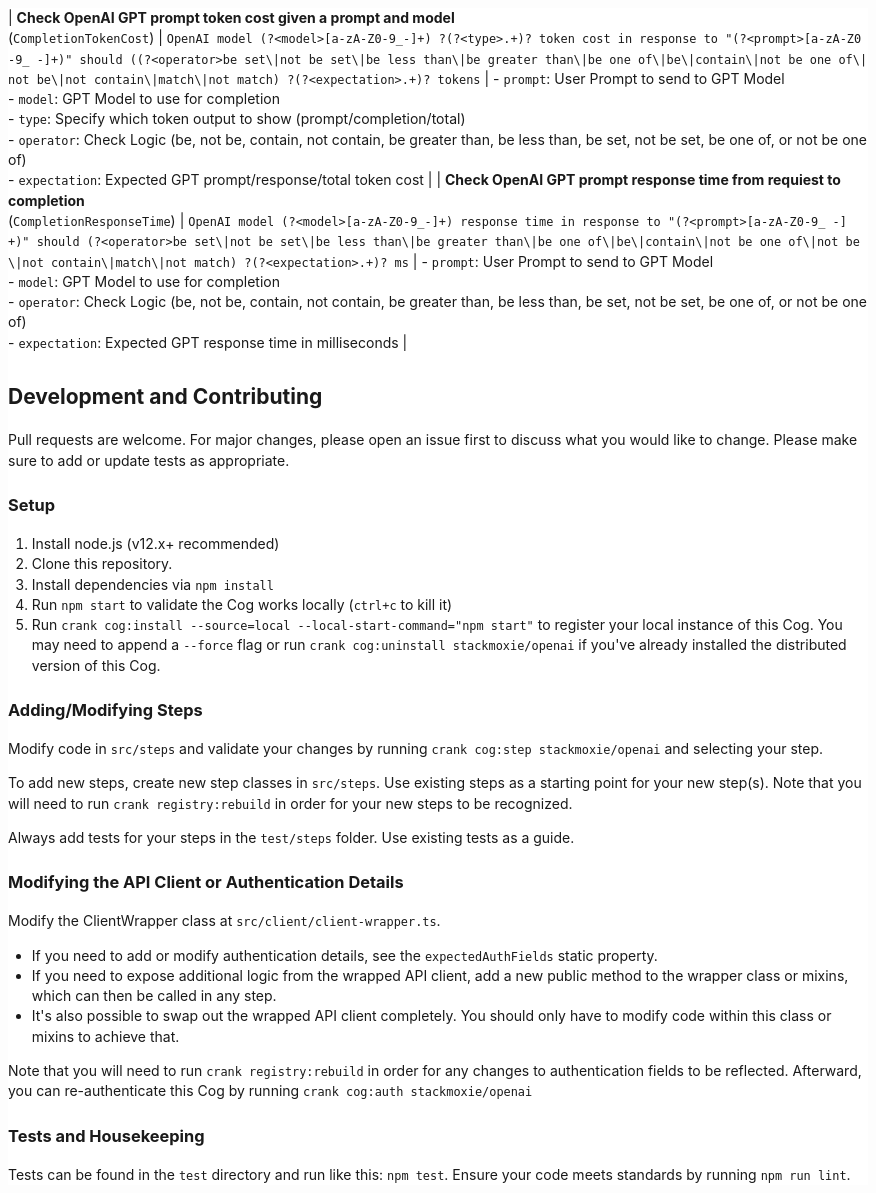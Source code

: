 | **Check OpenAI GPT prompt token cost given a prompt and model**<br>(`CompletionTokenCost`) | `OpenAI model (?<model>[a-zA-Z0-9_-]+) ?(?<type>.+)? token cost in response to "(?<prompt>[a-zA-Z0-9_ -]+)" should ((?<operator>be set\|not be set\|be less than\|be greater than\|be one of\|be\|contain\|not be one of\|not be\|not contain\|match\|not match) ?(?<expectation>.+)? tokens` | - `prompt`: User Prompt to send to GPT Model<br>- `model`: GPT Model to use for completion<br>- `type`: Specify which token output to show (prompt/completion/total)<br>- `operator`: Check Logic (be, not be, contain, not contain, be greater than, be less than, be set, not be set, be one of, or not be one of)<br>- `expectation`: Expected GPT prompt/response/total token cost |
| **Check OpenAI GPT prompt response time from requiest to completion**<br>(`CompletionResponseTime`) | `OpenAI model (?<model>[a-zA-Z0-9_-]+) response time in response to "(?<prompt>[a-zA-Z0-9_ -]+)" should (?<operator>be set\|not be set\|be less than\|be greater than\|be one of\|be\|contain\|not be one of\|not be\|not contain\|match\|not match) ?(?<expectation>.+)? ms` | - `prompt`: User Prompt to send to GPT Model<br>- `model`: GPT Model to use for completion<br>- `operator`: Check Logic (be, not be, contain, not contain, be greater than, be less than, be set, not be set, be one of, or not be one of)<br>- `expectation`: Expected GPT response time in milliseconds |


## Development and Contributing
Pull requests are welcome. For major changes, please open an issue first to
discuss what you would like to change. Please make sure to add or update tests
as appropriate.

### Setup

1. Install node.js (v12.x+ recommended)
2. Clone this repository.
3. Install dependencies via `npm install`
4. Run `npm start` to validate the Cog works locally (`ctrl+c` to kill it)
5. Run `crank cog:install --source=local --local-start-command="npm start"` to
   register your local instance of this Cog. You may need to append a `--force`
   flag or run `crank cog:uninstall stackmoxie/openai` if you've already
   installed the distributed version of this Cog.

### Adding/Modifying Steps
Modify code in `src/steps` and validate your changes by running
`crank cog:step stackmoxie/openai` and selecting your step.

To add new steps, create new step classes in `src/steps`. Use existing steps as
a starting point for your new step(s). Note that you will need to run
`crank registry:rebuild` in order for your new steps to be recognized.

Always add tests for your steps in the `test/steps` folder. Use existing tests
as a guide.

### Modifying the API Client or Authentication Details
Modify the ClientWrapper class at `src/client/client-wrapper.ts`.

- If you need to add or modify authentication details, see the
  `expectedAuthFields` static property.
- If you need to expose additional logic from the wrapped API client, add a new
  public method to the wrapper class or mixins, which can then be called in any
  step.
- It's also possible to swap out the wrapped API client completely. You should
  only have to modify code within this class or mixins to achieve that.

Note that you will need to run `crank registry:rebuild` in order for any
changes to authentication fields to be reflected. Afterward, you can
re-authenticate this Cog by running `crank cog:auth stackmoxie/openai`

### Tests and Housekeeping
Tests can be found in the `test` directory and run like this: `npm test`.
Ensure your code meets standards by running `npm run lint`.

[what-is-crank]: https://crank.run?utm_medium=readme&utm_source=stackmoxie%2Fopenai
